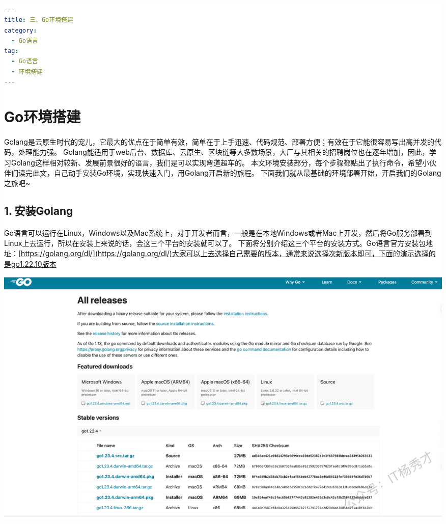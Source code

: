 ```yaml
---
title: 三、Go环境搭建
category:
  - Go语言
tag:
  - Go语言
  - 环境搭建
---
```


# **Go环境搭建**
Golang是云原生时代的宠儿，它最大的优点在于简单有效，简单在于上手迅速、代码规范、部署方便；有效在于它能很容易写出高并发的代码，处理能力强。
Golang能适用于web后台、数据库、云原生、区块链等大多数场景，大厂与其相关的招聘岗位也在逐年增加，因此，学习Golang这样相对较新、发展前景很好的语言，我们是可以实现弯道超车的。
本文环境安装部分，每个步骤都贴出了执行命令，希望小伙伴们读完此文，自己动手安装Go环境，实现快速入门，用Golang开启新的旅程。
下面我们就从最基础的环境部署开始，开启我们的Golang之旅吧~

## **1. 安装Golang**
Go语言可以运行在Linux，Windows以及Mac系统上，对于开发者而言，一般是在本地Windows或者Mac上开发，然后将Go服务部署到Linux上去运行，所以在安装上来说的话，会这三个平台的安装就可以了。
下面将分别介绍这三个平台的安装方式。Go语言官方安装包地址：[https://golang.org/dl/](https://golang.org/dl/)大家可以上去选择自己需要的版本，通常来说选择次新版本即可，下面的演示选择的是go1.22.10版本

![](../../assets/img/go语言安装/go安装3.png)

